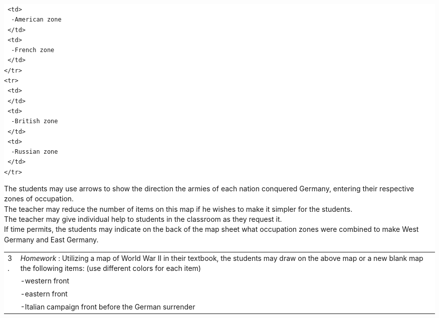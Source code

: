      <td>
      -American zone
     </td>
     <td>
      -French zone
     </td>
    </tr>
    <tr>
     <td>
     </td>
     <td>
      -British zone
     </td>
     <td>
      -Russian zone
     </td>
    </tr>
   </table>
   <dt>
    The students may use arrows to show the direction the armies of each nation conquered Germany, entering their respective zones of occupation.
    <dt>
     The teacher may reduce the number of items on this map if he wishes to make it simpler for the students.
     <dt>
      The teacher may give individual help to students in the classroom as they request it.
      <dt>
       If time permits, the students may indicate on the back of the map sheet what occupation zones were combined to make West Germany and East Germany.
       <table border="0">
        <tr>
         <td>
          3.
         </td>
         <td>
          <i>
           Homework
          </i>
          : Utilizing a map of World War II in their textbook, the students may draw on the above map or a new blank map the following items: (use different colors for each item)
         </td>
        </tr>
        <tr>
         <td>
         </td>
         <td>
          -western front
         </td>
        </tr>
        <tr>
         <td>
         </td>
         <td>
          -eastern front
         </td>
        </tr>
        <tr>
         <td>
         </td>
         <td>
          -Italian campaign front before the German surrender
         </td>
        </tr>
       </table>